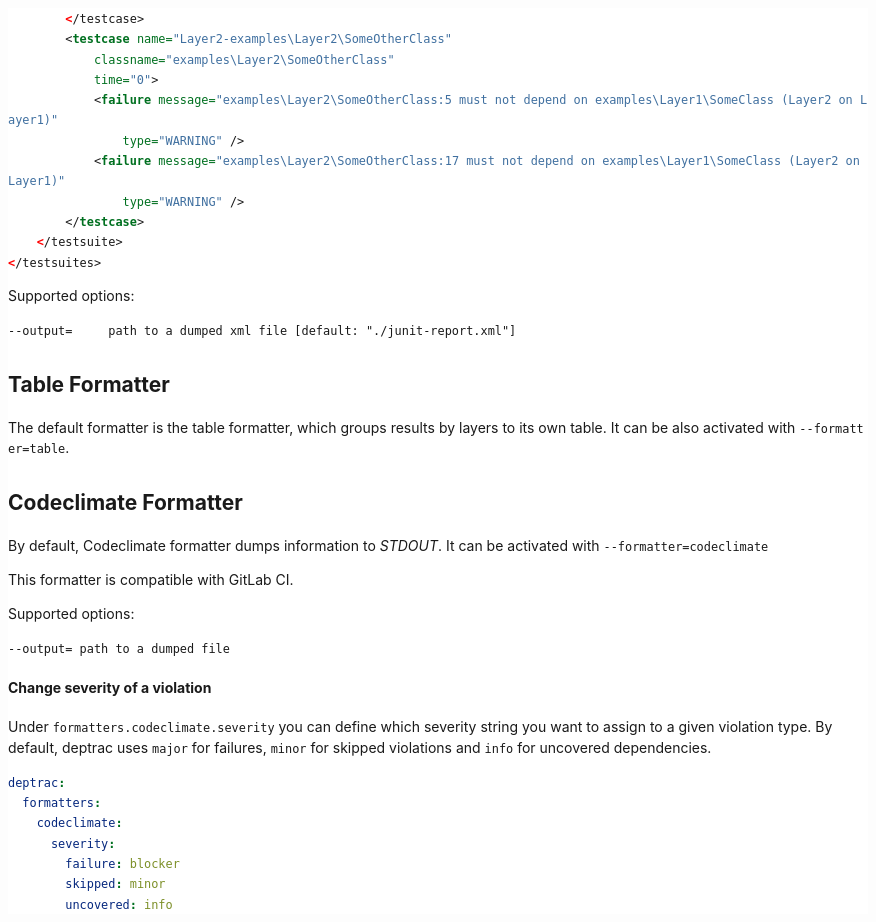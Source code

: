 ```xml
        </testcase>
        <testcase name="Layer2-examples\Layer2\SomeOtherClass"
            classname="examples\Layer2\SomeOtherClass"
            time="0">
            <failure message="examples\Layer2\SomeOtherClass:5 must not depend on examples\Layer1\SomeClass (Layer2 on Layer1)"
                type="WARNING" />
            <failure message="examples\Layer2\SomeOtherClass:17 must not depend on examples\Layer1\SomeClass (Layer2 on Layer1)"
                type="WARNING" />
        </testcase>
    </testsuite>
</testsuites>
```

Supported options:

```
--output=     path to a dumped xml file [default: "./junit-report.xml"]
```

## Table Formatter

The default formatter is the table formatter, which groups results by layers to its own table. It can be also
activated with `--formatter=table`.

## Codeclimate Formatter

By default, Codeclimate formatter dumps information to *STDOUT*. It can be activated
with `--formatter=codeclimate`

This formatter is compatible with GitLab CI.

Supported options:

```
--output= path to a dumped file
```

#### Change severity of a violation

Under `formatters.codeclimate.severity` you can define which severity string you want to assign to a given violation type. By default, deptrac uses `major` for failures, `minor` for skipped violations and `info` for uncovered dependencies.

```yaml
deptrac:
  formatters:
    codeclimate:
      severity:
        failure: blocker
        skipped: minor
        uncovered: info
```
